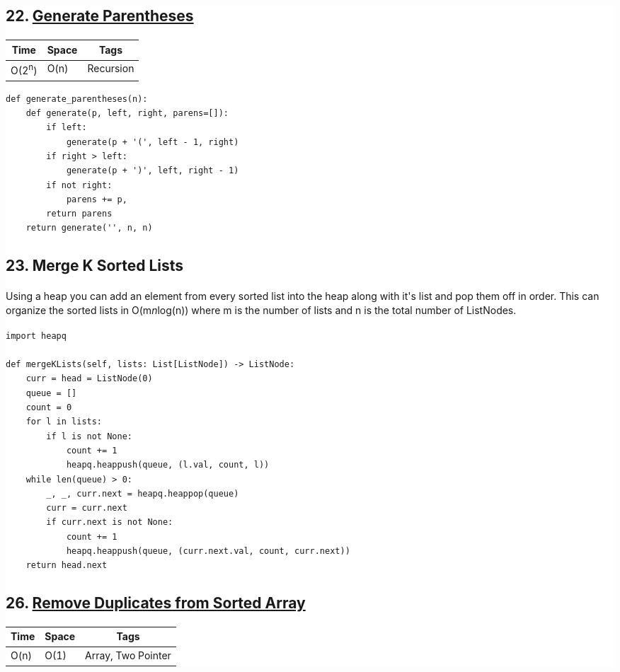 ## 22. [Generate Parentheses](https://leetcode.com/problems/generate-parentheses/)

| Time    | Space    | Tags           |
|-------- | -------- | -------------- |
| O(2<sup>n</sup>) | O(n) | Recursion |

```python3
def generate_parentheses(n):
    def generate(p, left, right, parens=[]):
        if left:
            generate(p + '(', left - 1, right)
        if right > left:
            generate(p + ')', left, right - 1)
        if not right:
            parens += p,
        return parens
    return generate('', n, n)
```

## 23. Merge K Sorted Lists

Using a heap you can add an element from every sorted list into the heap along with it's list and pop them off in order. This can organize the sorted lists in O(m*n*log(n)) where m is the number of lists and n is the total number of ListNodes.

```python3
import heapq

def mergeKLists(self, lists: List[ListNode]) -> ListNode:
    curr = head = ListNode(0)
    queue = []
    count = 0
    for l in lists:
        if l is not None:
            count += 1
            heapq.heappush(queue, (l.val, count, l))
    while len(queue) > 0:
        _, _, curr.next = heapq.heappop(queue)
        curr = curr.next
        if curr.next is not None:
            count += 1
            heapq.heappush(queue, (curr.next.val, count, curr.next))
    return head.next   
```

## 26. [Remove Duplicates from Sorted Array](https://leetcode.com/problems/remove-duplicates-from-sorted-array/)

| Time    | Space    | Tags           |
|-------- | -------- | -------------- |
| O(n) | O(1) | Array, Two Pointer |
